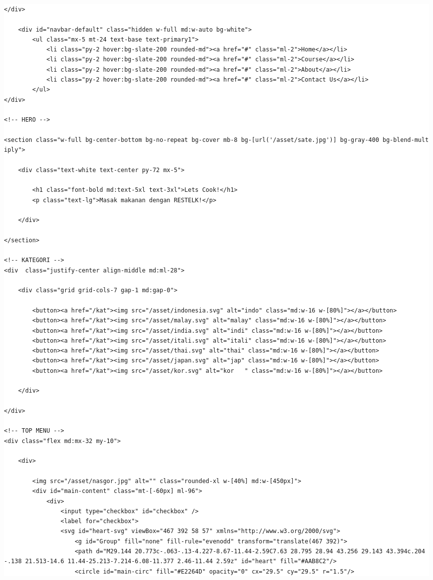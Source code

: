     </div>

        <div id="navbar-default" class="hidden w-full md:w-auto bg-white">
            <ul class="mx-5 mt-24 text-base text-primary1">
                <li class="py-2 hover:bg-slate-200 rounded-md"><a href="#" class="ml-2">Home</a></li>
                <li class="py-2 hover:bg-slate-200 rounded-md"><a href="#" class="ml-2">Course</a></li>
                <li class="py-2 hover:bg-slate-200 rounded-md"><a href="#" class="ml-2">About</a></li>
                <li class="py-2 hover:bg-slate-200 rounded-md"><a href="#" class="ml-2">Contact Us</a></li>
            </ul>
    </div>

    <!-- HERO -->

    <section class="w-full bg-center-bottom bg-no-repeat bg-cover mb-8 bg-[url('/asset/sate.jpg')] bg-gray-400 bg-blend-multiply">

        <div class="text-white text-center py-72 mx-5">

            <h1 class="font-bold md:text-5xl text-3xl">Lets Cook!</h1>
            <p class="text-lg">Masak makanan dengan RESTELK!</p>

        </div>

    </section>
    
    <!-- KATEGORI -->
    <div  class="justify-center align-middle md:ml-28">

        <div class="grid grid-cols-7 gap-1 md:gap-0">

            <button><a href="/kat"><img src="/asset/indonesia.svg" alt="indo" class="md:w-16 w-[80%]"></a></button>
            <button><a href="/kat"><img src="/asset/malay.svg" alt="malay" class="md:w-16 w-[80%]"></a></button>
            <button><a href="/kat"><img src="/asset/india.svg" alt="indi" class="md:w-16 w-[80%]"></a></button>
            <button><a href="/kat"><img src="/asset/itali.svg" alt="itali" class="md:w-16 w-[80%]"></a></button>
            <button><a href="/kat"><img src="/asset/thai.svg" alt="thai" class="md:w-16 w-[80%]"></a></button>
            <button><a href="/kat"><img src="/asset/japan.svg" alt="jap" class="md:w-16 w-[80%]"></a></button>
            <button><a href="/kat"><img src="/asset/kor.svg" alt="kor   " class="md:w-16 w-[80%]"></a></button>

        </div>

    </div>

    <!-- TOP MENU -->
    <div class="flex md:mx-32 my-10">

        <div>

            <img src="/asset/nasgor.jpg" alt="" class="rounded-xl w-[40%] md:w-[450px]">
            <div id="main-content" class="mt-[-60px] ml-96">
                <div>
                    <input type="checkbox" id="checkbox" />
                    <label for="checkbox">
                    <svg id="heart-svg" viewBox="467 392 58 57" xmlns="http://www.w3.org/2000/svg">
                        <g id="Group" fill="none" fill-rule="evenodd" transform="translate(467 392)">
                        <path d="M29.144 20.773c-.063-.13-4.227-8.67-11.44-2.59C7.63 28.795 28.94 43.256 29.143 43.394c.204-.138 21.513-14.6 11.44-25.213-7.214-6.08-11.377 2.46-11.44 2.59z" id="heart" fill="#AAB8C2"/>
                        <circle id="main-circ" fill="#E2264D" opacity="0" cx="29.5" cy="29.5" r="1.5"/>
